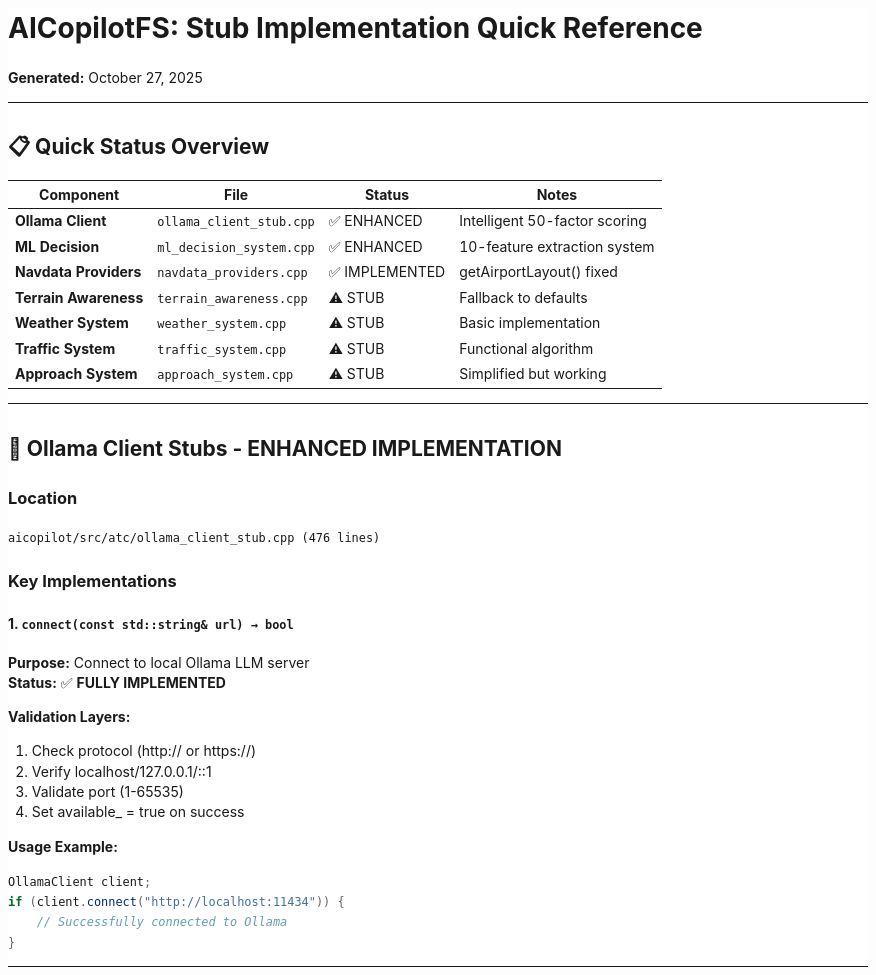 # AICopilotFS: Stub Implementation Quick Reference

**Generated:** October 27, 2025

---

## 📋 Quick Status Overview

| Component | File | Status | Notes |
|-----------|------|--------|-------|
| **Ollama Client** | `ollama_client_stub.cpp` | ✅ ENHANCED | Intelligent 50-factor scoring |
| **ML Decision** | `ml_decision_system.cpp` | ✅ ENHANCED | 10-feature extraction system |
| **Navdata Providers** | `navdata_providers.cpp` | ✅ IMPLEMENTED | getAirportLayout() fixed |
| **Terrain Awareness** | `terrain_awareness.cpp` | ⚠️ STUB | Fallback to defaults |
| **Weather System** | `weather_system.cpp` | ⚠️ STUB | Basic implementation |
| **Traffic System** | `traffic_system.cpp` | ⚠️ STUB | Functional algorithm |
| **Approach System** | `approach_system.cpp` | ⚠️ STUB | Simplified but working |

---

## 🎯 Ollama Client Stubs - ENHANCED IMPLEMENTATION

### Location
```
aicopilot/src/atc/ollama_client_stub.cpp (476 lines)
```

### Key Implementations

#### 1. `connect(const std::string& url) → bool`
**Purpose:** Connect to local Ollama LLM server  
**Status:** ✅ **FULLY IMPLEMENTED**

**Validation Layers:**
1. Check protocol (http:// or https://)
2. Verify localhost/127.0.0.1/::1
3. Validate port (1-65535)
4. Set available_ = true on success

**Usage Example:**
```cpp
OllamaClient client;
if (client.connect("http://localhost:11434")) {
    // Successfully connected to Ollama
}
```

---